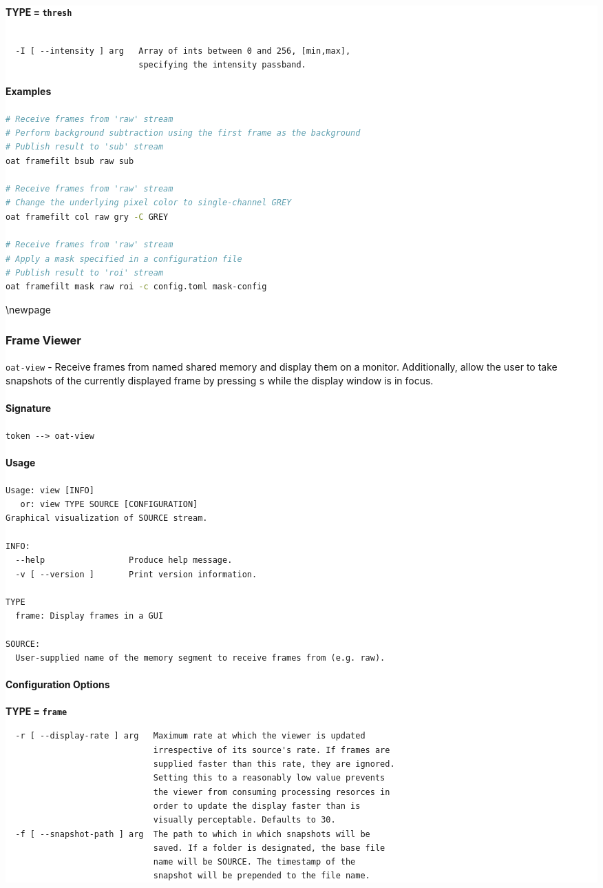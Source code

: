 __TYPE = `thresh`__
```

  -I [ --intensity ] arg   Array of ints between 0 and 256, [min,max], 
                           specifying the intensity passband.
```

#### Examples
```bash
# Receive frames from 'raw' stream
# Perform background subtraction using the first frame as the background
# Publish result to 'sub' stream
oat framefilt bsub raw sub

# Receive frames from 'raw' stream
# Change the underlying pixel color to single-channel GREY
oat framefilt col raw gry -C GREY

# Receive frames from 'raw' stream
# Apply a mask specified in a configuration file
# Publish result to 'roi' stream
oat framefilt mask raw roi -c config.toml mask-config
```

\newpage
### Frame Viewer
`oat-view` - Receive frames from named shared memory and display them on a
monitor. Additionally, allow the user to take snapshots of the currently
displayed frame by pressing <kbd>s</kbd> while the display window is
in focus.

#### Signature
    token --> oat-view

#### Usage
```
Usage: view [INFO]
   or: view TYPE SOURCE [CONFIGURATION]
Graphical visualization of SOURCE stream.

INFO:
  --help                 Produce help message.
  -v [ --version ]       Print version information.

TYPE
  frame: Display frames in a GUI

SOURCE:
  User-supplied name of the memory segment to receive frames from (e.g. raw).
```

#### Configuration Options
__TYPE = `frame`__
```
  -r [ --display-rate ] arg   Maximum rate at which the viewer is updated 
                              irrespective of its source's rate. If frames are 
                              supplied faster than this rate, they are ignored.
                              Setting this to a reasonably low value prevents 
                              the viewer from consuming processing resorces in 
                              order to update the display faster than is 
                              visually perceptable. Defaults to 30.
  -f [ --snapshot-path ] arg  The path to which in which snapshots will be 
                              saved. If a folder is designated, the base file 
                              name will be SOURCE. The timestamp of the 
                              snapshot will be prepended to the file name. 
```